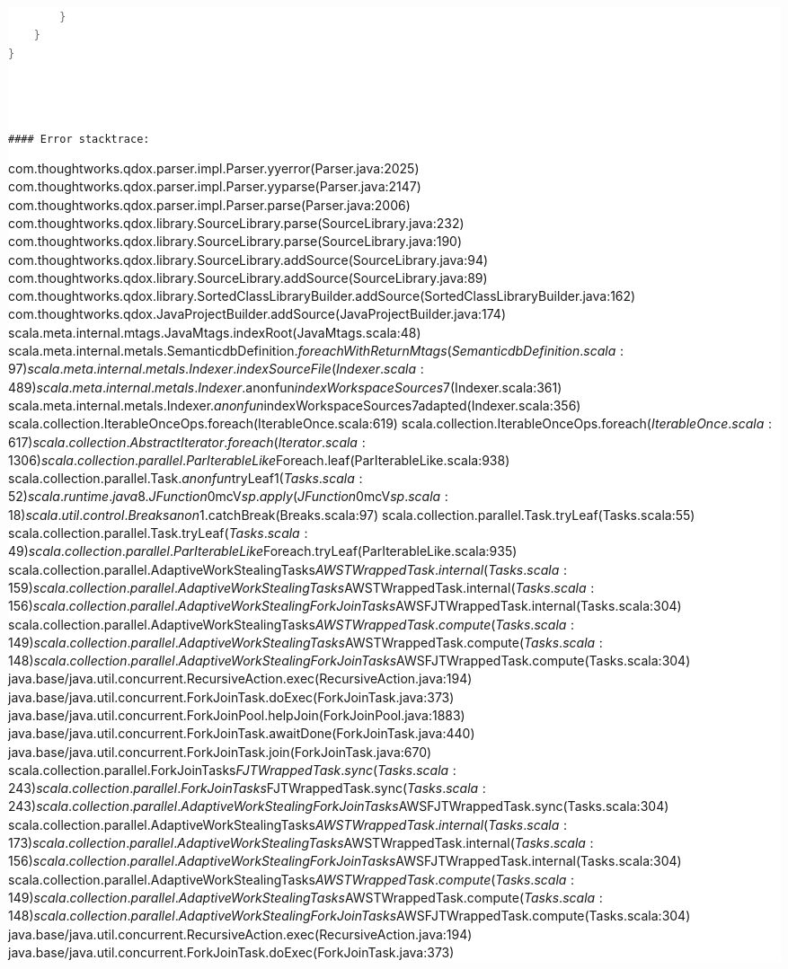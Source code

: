 ```java
        }
    }
}
```

```



#### Error stacktrace:

```
com.thoughtworks.qdox.parser.impl.Parser.yyerror(Parser.java:2025)
	com.thoughtworks.qdox.parser.impl.Parser.yyparse(Parser.java:2147)
	com.thoughtworks.qdox.parser.impl.Parser.parse(Parser.java:2006)
	com.thoughtworks.qdox.library.SourceLibrary.parse(SourceLibrary.java:232)
	com.thoughtworks.qdox.library.SourceLibrary.parse(SourceLibrary.java:190)
	com.thoughtworks.qdox.library.SourceLibrary.addSource(SourceLibrary.java:94)
	com.thoughtworks.qdox.library.SourceLibrary.addSource(SourceLibrary.java:89)
	com.thoughtworks.qdox.library.SortedClassLibraryBuilder.addSource(SortedClassLibraryBuilder.java:162)
	com.thoughtworks.qdox.JavaProjectBuilder.addSource(JavaProjectBuilder.java:174)
	scala.meta.internal.mtags.JavaMtags.indexRoot(JavaMtags.scala:48)
	scala.meta.internal.metals.SemanticdbDefinition$.foreachWithReturnMtags(SemanticdbDefinition.scala:97)
	scala.meta.internal.metals.Indexer.indexSourceFile(Indexer.scala:489)
	scala.meta.internal.metals.Indexer.$anonfun$indexWorkspaceSources$7(Indexer.scala:361)
	scala.meta.internal.metals.Indexer.$anonfun$indexWorkspaceSources$7$adapted(Indexer.scala:356)
	scala.collection.IterableOnceOps.foreach(IterableOnce.scala:619)
	scala.collection.IterableOnceOps.foreach$(IterableOnce.scala:617)
	scala.collection.AbstractIterator.foreach(Iterator.scala:1306)
	scala.collection.parallel.ParIterableLike$Foreach.leaf(ParIterableLike.scala:938)
	scala.collection.parallel.Task.$anonfun$tryLeaf$1(Tasks.scala:52)
	scala.runtime.java8.JFunction0$mcV$sp.apply(JFunction0$mcV$sp.scala:18)
	scala.util.control.Breaks$$anon$1.catchBreak(Breaks.scala:97)
	scala.collection.parallel.Task.tryLeaf(Tasks.scala:55)
	scala.collection.parallel.Task.tryLeaf$(Tasks.scala:49)
	scala.collection.parallel.ParIterableLike$Foreach.tryLeaf(ParIterableLike.scala:935)
	scala.collection.parallel.AdaptiveWorkStealingTasks$AWSTWrappedTask.internal(Tasks.scala:159)
	scala.collection.parallel.AdaptiveWorkStealingTasks$AWSTWrappedTask.internal$(Tasks.scala:156)
	scala.collection.parallel.AdaptiveWorkStealingForkJoinTasks$AWSFJTWrappedTask.internal(Tasks.scala:304)
	scala.collection.parallel.AdaptiveWorkStealingTasks$AWSTWrappedTask.compute(Tasks.scala:149)
	scala.collection.parallel.AdaptiveWorkStealingTasks$AWSTWrappedTask.compute$(Tasks.scala:148)
	scala.collection.parallel.AdaptiveWorkStealingForkJoinTasks$AWSFJTWrappedTask.compute(Tasks.scala:304)
	java.base/java.util.concurrent.RecursiveAction.exec(RecursiveAction.java:194)
	java.base/java.util.concurrent.ForkJoinTask.doExec(ForkJoinTask.java:373)
	java.base/java.util.concurrent.ForkJoinPool.helpJoin(ForkJoinPool.java:1883)
	java.base/java.util.concurrent.ForkJoinTask.awaitDone(ForkJoinTask.java:440)
	java.base/java.util.concurrent.ForkJoinTask.join(ForkJoinTask.java:670)
	scala.collection.parallel.ForkJoinTasks$FJTWrappedTask.sync(Tasks.scala:243)
	scala.collection.parallel.ForkJoinTasks$FJTWrappedTask.sync$(Tasks.scala:243)
	scala.collection.parallel.AdaptiveWorkStealingForkJoinTasks$AWSFJTWrappedTask.sync(Tasks.scala:304)
	scala.collection.parallel.AdaptiveWorkStealingTasks$AWSTWrappedTask.internal(Tasks.scala:173)
	scala.collection.parallel.AdaptiveWorkStealingTasks$AWSTWrappedTask.internal$(Tasks.scala:156)
	scala.collection.parallel.AdaptiveWorkStealingForkJoinTasks$AWSFJTWrappedTask.internal(Tasks.scala:304)
	scala.collection.parallel.AdaptiveWorkStealingTasks$AWSTWrappedTask.compute(Tasks.scala:149)
	scala.collection.parallel.AdaptiveWorkStealingTasks$AWSTWrappedTask.compute$(Tasks.scala:148)
	scala.collection.parallel.AdaptiveWorkStealingForkJoinTasks$AWSFJTWrappedTask.compute(Tasks.scala:304)
	java.base/java.util.concurrent.RecursiveAction.exec(RecursiveAction.java:194)
	java.base/java.util.concurrent.ForkJoinTask.doExec(ForkJoinTask.java:373)